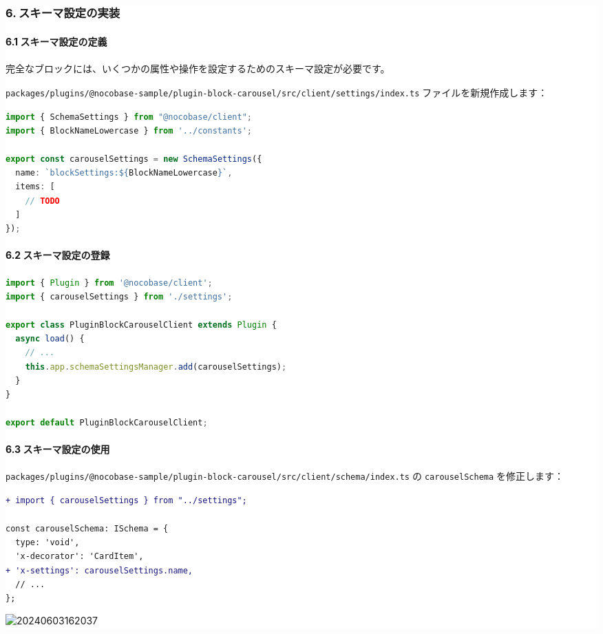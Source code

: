 ### 6. スキーマ設定の実装

#### 6.1 スキーマ設定の定義

完全なブロックには、いくつかの属性や操作を設定するためのスキーマ設定が必要です。

`packages/plugins/@nocobase-sample/plugin-block-carousel/src/client/settings/index.ts` ファイルを新規作成します：

```ts | pure
import { SchemaSettings } from "@nocobase/client";
import { BlockNameLowercase } from '../constants';

export const carouselSettings = new SchemaSettings({
  name: `blockSettings:${BlockNameLowercase}`,
  items: [
    // TODO
  ]
});
```

#### 6.2 スキーマ設定の登録

```ts
import { Plugin } from '@nocobase/client';
import { carouselSettings } from './settings';

export class PluginBlockCarouselClient extends Plugin {
  async load() {
    // ...
    this.app.schemaSettingsManager.add(carouselSettings);
  }
}

export default PluginBlockCarouselClient;
```

#### 6.3 スキーマ設定の使用

`packages/plugins/@nocobase-sample/plugin-block-carousel/src/client/schema/index.ts` の `carouselSchema` を修正します：

```diff
+ import { carouselSettings } from "../settings";

const carouselSchema: ISchema = {
  type: 'void',
  'x-decorator': 'CardItem',
+ 'x-settings': carouselSettings.name,
  // ...
};
```

![20240603162037](https://static-docs.nocobase.com/20240603162037.png)

